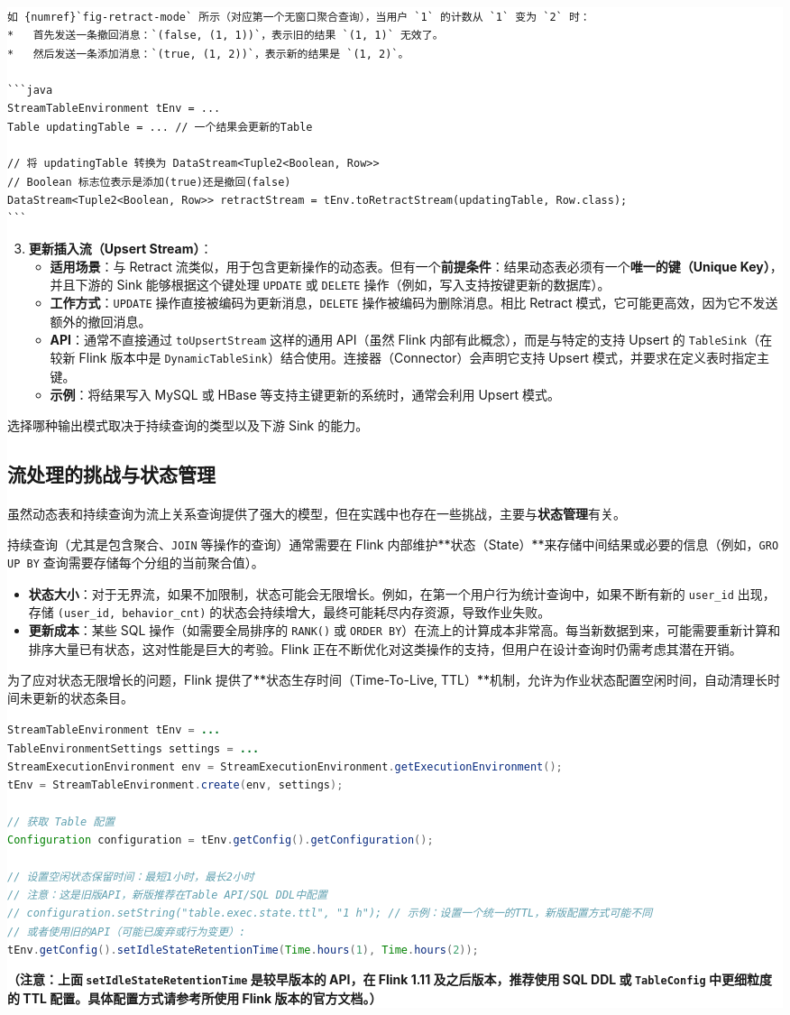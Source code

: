     如 {numref}`fig-retract-mode` 所示（对应第一个无窗口聚合查询），当用户 `1` 的计数从 `1` 变为 `2` 时：
    *   首先发送一条撤回消息：`(false, (1, 1))`，表示旧的结果 `(1, 1)` 无效了。
    *   然后发送一条添加消息：`(true, (1, 2))`，表示新的结果是 `(1, 2)`。

    ```java
    StreamTableEnvironment tEnv = ...
    Table updatingTable = ... // 一个结果会更新的Table

    // 将 updatingTable 转换为 DataStream<Tuple2<Boolean, Row>>
    // Boolean 标志位表示是添加(true)还是撤回(false)
    DataStream<Tuple2<Boolean, Row>> retractStream = tEnv.toRetractStream(updatingTable, Row.class);
    ```

3.  **更新插入流（Upsert Stream）**：
    *   **适用场景**：与 Retract 流类似，用于包含更新操作的动态表。但有一个**前提条件**：结果动态表必须有一个**唯一的键（Unique Key）**，并且下游的 Sink 能够根据这个键处理 `UPDATE` 或 `DELETE` 操作（例如，写入支持按键更新的数据库）。
    *   **工作方式**：`UPDATE` 操作直接被编码为更新消息，`DELETE` 操作被编码为删除消息。相比 Retract 模式，它可能更高效，因为它不发送额外的撤回消息。
    *   **API**：通常不直接通过 `toUpsertStream` 这样的通用 API（虽然 Flink 内部有此概念），而是与特定的支持 Upsert 的 `TableSink`（在较新 Flink 版本中是 `DynamicTableSink`）结合使用。连接器（Connector）会声明它支持 Upsert 模式，并要求在定义表时指定主键。
    *   **示例**：将结果写入 MySQL 或 HBase 等支持主键更新的系统时，通常会利用 Upsert 模式。

选择哪种输出模式取决于持续查询的类型以及下游 Sink 的能力。

## 流处理的挑战与状态管理

虽然动态表和持续查询为流上关系查询提供了强大的模型，但在实践中也存在一些挑战，主要与**状态管理**有关。

持续查询（尤其是包含聚合、`JOIN` 等操作的查询）通常需要在 Flink 内部维护**状态（State）**来存储中间结果或必要的信息（例如，`GROUP BY` 查询需要存储每个分组的当前聚合值）。

-   **状态大小**：对于无界流，如果不加限制，状态可能会无限增长。例如，在第一个用户行为统计查询中，如果不断有新的 `user_id` 出现，存储 `(user_id, behavior_cnt)` 的状态会持续增大，最终可能耗尽内存资源，导致作业失败。
-   **更新成本**：某些 SQL 操作（如需要全局排序的 `RANK()` 或 `ORDER BY`）在流上的计算成本非常高。每当新数据到来，可能需要重新计算和排序大量已有状态，这对性能是巨大的考验。Flink 正在不断优化对这类操作的支持，但用户在设计查询时仍需考虑其潜在开销。

为了应对状态无限增长的问题，Flink 提供了**状态生存时间（Time-To-Live, TTL）**机制，允许为作业状态配置空闲时间，自动清理长时间未更新的状态条目。

```java
StreamTableEnvironment tEnv = ...
TableEnvironmentSettings settings = ...
StreamExecutionEnvironment env = StreamExecutionEnvironment.getExecutionEnvironment();
tEnv = StreamTableEnvironment.create(env, settings);

// 获取 Table 配置
Configuration configuration = tEnv.getConfig().getConfiguration();

// 设置空闲状态保留时间：最短1小时，最长2小时
// 注意：这是旧版API，新版推荐在Table API/SQL DDL中配置
// configuration.setString("table.exec.state.ttl", "1 h"); // 示例：设置一个统一的TTL，新版配置方式可能不同
// 或者使用旧的API（可能已废弃或行为变更）:
tEnv.getConfig().setIdleStateRetentionTime(Time.hours(1), Time.hours(2));

```

**（注意：上面 `setIdleStateRetentionTime` 是较早版本的 API，在 Flink 1.11 及之后版本，推荐使用 SQL DDL 或 `TableConfig` 中更细粒度的 TTL 配置。具体配置方式请参考所使用 Flink 版本的官方文档。）**
